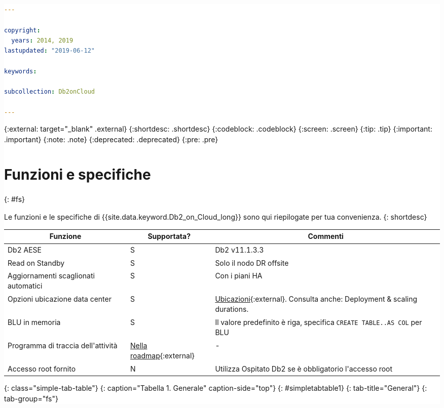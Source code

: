 ```yaml
---

copyright:
  years: 2014, 2019
lastupdated: "2019-06-12"

keywords: 

subcollection: Db2onCloud

---
```


 
{:external: target="_blank" .external}
{:shortdesc: .shortdesc}
{:codeblock: .codeblock}
{:screen: .screen}
{:tip: .tip}
{:important: .important}
{:note: .note}
{:deprecated: .deprecated}
{:pre: .pre}

# Funzioni e specifiche
{: #fs}

Le funzioni e le specifiche di {{site.data.keyword.Db2_on_Cloud_long}} sono qui riepilogate per tua convenienza.
{: shortdesc}


| Funzione | Supportata? | Commenti |
|---------|------------|----------|
| Db2 AESE | S | Db2 v11.1.3.3 |
| Read on Standby | S | Solo il nodo DR offsite |
| Aggiornamenti scaglionati automatici | S | Con i piani HA |
| Opzioni ubicazione data center | S | [Ubicazioni](https://ibm.biz/db2oncloud-locations){:external}. Consulta anche: Deployment & scaling durations. |
| BLU in memoria | S | Il valore predefinito è riga, specifica `CREATE TABLE..AS COL` per BLU |
| Programma di traccia dell'attività | [Nella roadmap](https://ibm.biz/db2oncloud-roadmap){:external} | - |
| Accesso root fornito | N | Utilizza Ospitato Db2 se è obbligatorio l'accesso root |
{: class="simple-tab-table"}
{: caption="Tabella 1. Generale" caption-side="top"}
{: #simpletabtable1}
{: tab-title="General"}
{: tab-group="fs"}
